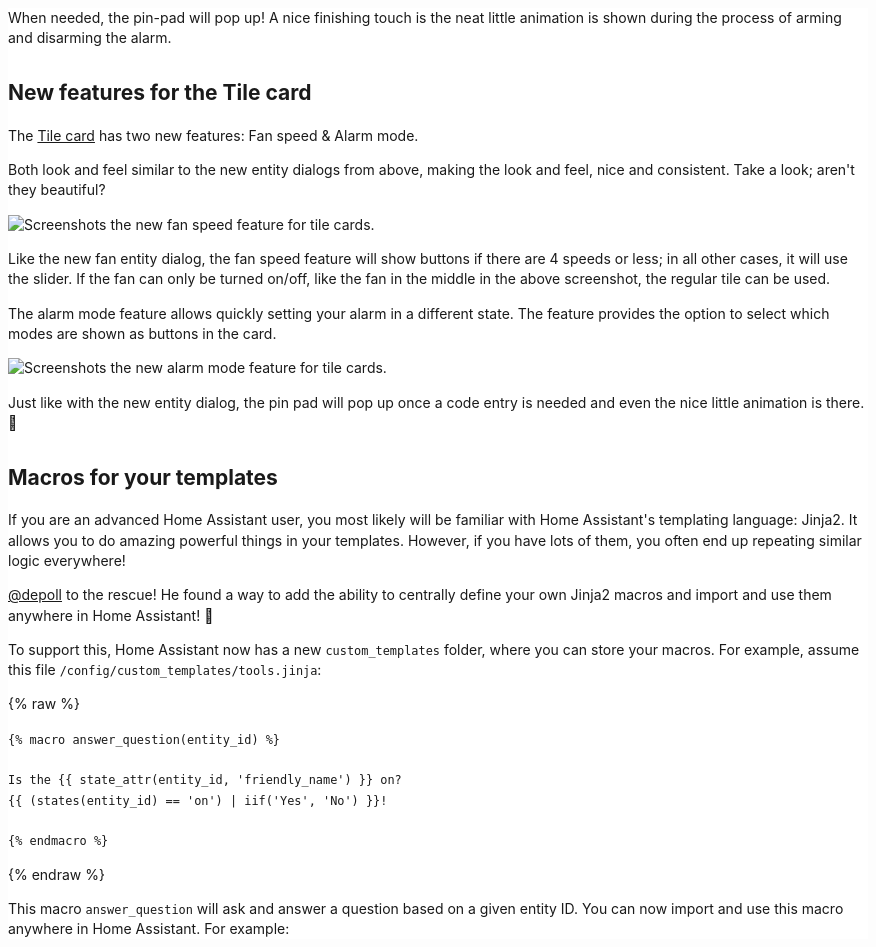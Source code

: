When needed, the pin-pad will pop up! A nice finishing touch is the neat little
animation is shown during the process of arming and disarming the alarm.

[@matthiasdebaat]: https://github.com/matthiasdebaat
[@piitaya]: https://github.com/piitaya

## New features for the Tile card

The [Tile card][tile] has two new features: Fan speed & Alarm mode.

Both look and feel similar to the new entity dialogs from above, making the look
and feel, nice and consistent. Take a look; aren't they beautiful?

<img class="no-shadow" src='/images/blog/2023-04/tile-fans.png' alt='Screenshots the new fan speed feature for tile cards.' >

Like the new fan entity dialog, the fan speed feature will show buttons if there
are 4 speeds or less; in all other cases, it will use the slider. If the fan
can only be turned on/off, like the fan in the middle in the above screenshot,
the regular tile can be used.

The alarm mode feature allows quickly setting your alarm in a different state.
The feature provides the option to select which modes are shown as buttons in
the card.

<img class="no-shadow" src='/images/blog/2023-04/tile-alarms.png' alt='Screenshots the new alarm mode feature for tile cards.'>

Just like with the new entity dialog, the pin pad will pop up once a code entry
is needed and even the nice little animation is there. 🤩

[tile]: https://www.home-assistant.io/dashboards/tile/

## Macros for your templates

If you are an advanced Home Assistant user, you most likely will be familiar
with Home Assistant's templating language: Jinja2. It allows you to do amazing
powerful things in your templates. However, if you have lots of them, you
often end up repeating similar logic everywhere!

[@depoll] to the rescue! He found a way to add the ability to centrally define
your own Jinja2 macros and import and use them anywhere in Home Assistant! 🤯

To support this, Home Assistant now has a new `custom_templates` folder, where
you can store your macros. For example, assume this file
`/config/custom_templates/tools.jinja`:

{% raw %}

```jinja
{% macro answer_question(entity_id) %}

Is the {{ state_attr(entity_id, 'friendly_name') }} on?
{{ (states(entity_id) == 'on') | iif('Yes', 'No') }}!

{% endmacro %}
```

{% endraw %}

This macro `answer_question` will ask and answer a question based on a given
entity ID. You can now import and use this macro anywhere in Home Assistant.
For example:


[@depoll]: https://github.com/depoll
[@depoll]: https://github.com/depoll
[@ehendrix23]: https://github.com/ehendrix23
[@petro31]: https://github.com/Petro31
[@rokam]: https://github.com/rokam
[@emontnemery]: https://github.com/emontnemery
[area]: /docs/blueprint/selectors/#area-selector
[device]: /docs/blueprint/selectors/#device-selector
[entity]: /docs/blueprint/selectors/#entity-selector
[target]: /docs/blueprint/selectors/#target-selector
[@arturoguerra]: https://github.com/ArturoGuerra
[@bdraco]: https://github.com/bdraco
[@btmorton]: https://github.com/BTMorton
[@dexwell]: https://github.com/Dexwell
[@drafteed]: https://github.com/Drafteed
[@emontnemery]: https://github.com/emontnemery
[@gjohansson-st]: https://github.com/gjohansson-ST
[@jagheterfredrik]: https://github.com/jagheterfredrik
[@loongyh]: https://github.com/loongyh
[@ludeeus]: https://github.com/ludeeus
[@markgodwin]: https://github.com/MarkGodwin
[@planbnet]: https://github.com/planbnet
[@starkillerog]: https://github.com/starkillerOG
[@stefaniacoblivisi]: https://github.com/StefanIacobLivisi
[@teharris1]: https://github.com/teharris1
[esphome]: /integrations/esphome
[google assistant]: /integrations/google_assistant
[homekit]: /integrations/homekit
[insteon]: /integrations/insteon
[livisi smart home]: /integrations/livisi
[matter]: /integrations/matter
[reolink]: /integrations/reolink
[spotify]: /integrations/spotify
[sql]: /integrations/sql
[supervisor]: /integrations/hassio
[tp-link omada]: /integrations/tplink_omada
[universal media player]: /integrations/universal
[@b-uwe]: https://github.com/b-uwe
[@jeeftor]: https://github.com/jeeftor
[@jrieger]: https://github.com/jrieger
[1-wire]: /integrations/one
[esera 1-wire]: /integrations/esera_onewire
[homeseer]: /integrations/homeseer
[intellifire]: /integrations/intellifire
[quadra-fire]: /integrations/quadrafire
[vermont castings]: /integrations/vermont_castings
[z-wave]: /integrations/zwave_js
[@ejpenney]: https://github.com/allenejpenneyorter
[@mib1185]: https://github.com/mib1185
[@stephanu]: https://github.com/StephanU
[@wlcrs]: https://github.com/wlcrs
[edl21]: /integrations/edl21
[frontier silicon]: /integrations/frontier_silicon
[nextcloud]: /integrations/nextcloud
[obihai]: /integrations/obihai
[#90555]: https://github.com/home-assistant/core/pull/90555
[#90603]: https://github.com/home-assistant/core/pull/90603
[#90855]: https://github.com/home-assistant/core/pull/90855
[#90925]: https://github.com/home-assistant/core/pull/90925
[#90956]: https://github.com/home-assistant/core/pull/90956
[#90960]: https://github.com/home-assistant/core/pull/90960
[#90966]: https://github.com/home-assistant/core/pull/90966
[#90968]: https://github.com/home-assistant/core/pull/90968
[#90970]: https://github.com/home-assistant/core/pull/90970
[@allenporter]: https://github.com/allenporter
[@balloob]: https://github.com/balloob
[@bdraco]: https://github.com/bdraco
[@frenck]: https://github.com/frenck
[@gadgetchnnel]: https://github.com/gadgetchnnel
[@heiparta]: https://github.com/heiparta
[@jbouwh]: https://github.com/jbouwh
[actiontec docs]: /integrations/actiontec/
[advantage_air docs]: /integrations/advantage_air/
[airly docs]: /integrations/airly/
[command_line docs]: /integrations/command_line/
[esphome docs]: /integrations/esphome/
[google docs]: /integrations/google/
[imap docs]: /integrations/imap/
[local_calendar docs]: /integrations/local_calendar/
[verisure docs]: /integrations/verisure/
[#90921]: https://github.com/home-assistant/core/pull/90921
[@epenet]: https://github.com/epenet
[ambient_station docs]: /integrations/ambient_station/
[reolink docs]: /integrations/reolink/
[@bachya]: https://github.com/bachya
[@starkillerOG]: https://github.com/starkillerOG
[#90746]: https://github.com/home-assistant/core/pull/90746
[#90799]: https://github.com/home-assistant/core/pull/90799
[#90855]: https://github.com/home-assistant/core/pull/90855
[#90858]: https://github.com/home-assistant/core/pull/90858
[#90867]: https://github.com/home-assistant/core/pull/90867
[#90868]: https://github.com/home-assistant/core/pull/90868
[#90880]: https://github.com/home-assistant/core/pull/90880
[#90883]: https://github.com/home-assistant/core/pull/90883
[#90885]: https://github.com/home-assistant/core/pull/90885
[#90888]: https://github.com/home-assistant/core/pull/90888
[#90889]: https://github.com/home-assistant/core/pull/90889
[#90895]: https://github.com/home-assistant/core/pull/90895
[#90896]: https://github.com/home-assistant/core/pull/90896
[#90903]: https://github.com/home-assistant/core/pull/90903
[#90905]: https://github.com/home-assistant/core/pull/90905
[#90927]: https://github.com/home-assistant/core/pull/90927
[#90951]: https://github.com/home-assistant/core/pull/90951
[@bachya]: https://github.com/bachya
[@bdraco]: https://github.com/bdraco
[@bramkragten]: https://github.com/bramkragten
[@frenck]: https://github.com/frenck
[@mib1185]: https://github.com/mib1185
[@mkmer]: https://github.com/mkmer
[@pree]: https://github.com/pree
[@saschaabraham]: https://github.com/saschaabraham
[@stickpin]: https://github.com/stickpin
[@teharris1]: https://github.com/teharris1
[actiontec docs]: /integrations/actiontec/
[advantage_air docs]: /integrations/advantage_air/
[airly docs]: /integrations/airly/
[bluetooth docs]: /integrations/bluetooth/
[dhcp docs]: /integrations/dhcp/
[fritz docs]: /integrations/fritz/
[fritzbox_callmonitor docs]: /integrations/fritzbox_callmonitor/
[frontend docs]: /integrations/frontend/
[home_connect docs]: /integrations/home_connect/
[honeywell docs]: /integrations/honeywell/
[insteon docs]: /integrations/insteon/
[nuki docs]: /integrations/nuki/
[pi_hole docs]: /integrations/pi_hole/
[profiler docs]: /integrations/profiler/
[recorder docs]: /integrations/recorder/
[simplisafe docs]: /integrations/simplisafe/
[#90525]: https://github.com/home-assistant/core/pull/90525
[#90855]: https://github.com/home-assistant/core/pull/90855
[#90901]: https://github.com/home-assistant/core/pull/90901
[#90956]: https://github.com/home-assistant/core/pull/90956
[#90971]: https://github.com/home-assistant/core/pull/90971
[#90973]: https://github.com/home-assistant/core/pull/90973
[#90980]: https://github.com/home-assistant/core/pull/90980
[#90987]: https://github.com/home-assistant/core/pull/90987
[#90991]: https://github.com/home-assistant/core/pull/90991
[#91012]: https://github.com/home-assistant/core/pull/91012
[#91017]: https://github.com/home-assistant/core/pull/91017
[#91037]: https://github.com/home-assistant/core/pull/91037
[#91054]: https://github.com/home-assistant/core/pull/91054
[#91056]: https://github.com/home-assistant/core/pull/91056
[#91060]: https://github.com/home-assistant/core/pull/91060
[#91061]: https://github.com/home-assistant/core/pull/91061
[#91062]: https://github.com/home-assistant/core/pull/91062
[#91064]: https://github.com/home-assistant/core/pull/91064
[#91094]: https://github.com/home-assistant/core/pull/91094
[#91098]: https://github.com/home-assistant/core/pull/91098
[#91099]: https://github.com/home-assistant/core/pull/91099
[#91101]: https://github.com/home-assistant/core/pull/91101
[@G-Two]: https://github.com/G-Two
[@PatrickGlesner]: https://github.com/PatrickGlesner
[@StevenLooman]: https://github.com/StevenLooman
[@allenporter]: https://github.com/allenporter
[@bachya]: https://github.com/bachya
[@balloob]: https://github.com/balloob
[@bdraco]: https://github.com/bdraco
[@dgomes]: https://github.com/dgomes
[@dmulcahey]: https://github.com/dmulcahey
[@frenck]: https://github.com/frenck
[@joostlek]: https://github.com/joostlek
[@michaeldavie]: https://github.com/michaeldavie
[actiontec docs]: /integrations/actiontec/
[advantage_air docs]: /integrations/advantage_air/
[airly docs]: /integrations/airly/
[ambient_station docs]: /integrations/ambient_station/
[device_tracker docs]: /integrations/device_tracker/
[environment_canada docs]: /integrations/environment_canada/
[flux_led docs]: /integrations/flux_led/
[google docs]: /integrations/google/
[nmbs docs]: /integrations/nmbs/
[recorder docs]: /integrations/recorder/
[roomba docs]: /integrations/roomba/
[sql docs]: /integrations/sql/
[subaru docs]: /integrations/subaru/
[upnp docs]: /integrations/upnp/
[utility_meter docs]: /integrations/utility_meter/
[vallox docs]: /integrations/vallox/
[zeroconf docs]: /integrations/zeroconf/
[zha docs]: /integrations/zha/
[#91293]: https://github.com/home-assistant/core/pull/91293
[#91295]: https://github.com/home-assistant/core/pull/91295
[@frenck]: https://github.com/frenck
[@tronikos]: https://github.com/tronikos
[google_assistant_sdk docs]: /integrations/google_assistant_sdk/
[#90855]: https://github.com/home-assistant/core/pull/90855
[#90956]: https://github.com/home-assistant/core/pull/90956
[#90990]: https://github.com/home-assistant/core/pull/90990
[#91013]: https://github.com/home-assistant/core/pull/91013
[#91035]: https://github.com/home-assistant/core/pull/91035
[#91110]: https://github.com/home-assistant/core/pull/91110
[#91111]: https://github.com/home-assistant/core/pull/91111
[#91126]: https://github.com/home-assistant/core/pull/91126
[#91129]: https://github.com/home-assistant/core/pull/91129
[#91133]: https://github.com/home-assistant/core/pull/91133
[#91134]: https://github.com/home-assistant/core/pull/91134
[#91137]: https://github.com/home-assistant/core/pull/91137
[#91169]: https://github.com/home-assistant/core/pull/91169
[#91171]: https://github.com/home-assistant/core/pull/91171
[#91180]: https://github.com/home-assistant/core/pull/91180
[#91191]: https://github.com/home-assistant/core/pull/91191
[#91214]: https://github.com/home-assistant/core/pull/91214
[#91219]: https://github.com/home-assistant/core/pull/91219
[#91232]: https://github.com/home-assistant/core/pull/91232
[#91254]: https://github.com/home-assistant/core/pull/91254
[#91291]: https://github.com/home-assistant/core/pull/91291
[#91313]: https://github.com/home-assistant/core/pull/91313
[@allenporter]: https://github.com/allenporter
[@amattas]: https://github.com/amattas
[@bachya]: https://github.com/bachya
[@balloob]: https://github.com/balloob
[@bdraco]: https://github.com/bdraco
[@bramkragten]: https://github.com/bramkragten
[@codyhackw]: https://github.com/codyhackw
[@dgomes]: https://github.com/dgomes
[@dmulcahey]: https://github.com/dmulcahey
[@emontnemery]: https://github.com/emontnemery
[@frenck]: https://github.com/frenck
[@michaeldavie]: https://github.com/michaeldavie
[@pree]: https://github.com/pree
[@puddly]: https://github.com/puddly
[@starkillerOG]: https://github.com/starkillerOG
[@timmo001]: https://github.com/timmo001
[@tkdrob]: https://github.com/tkdrob
[actiontec docs]: /integrations/actiontec/
[advantage_air docs]: /integrations/advantage_air/
[airly docs]: /integrations/airly/
[caldav docs]: /integrations/caldav/
[calendar docs]: /integrations/calendar/
[conversation docs]: /integrations/conversation/
[environment_canada docs]: /integrations/environment_canada/
[flo docs]: /integrations/flo/
[frontend docs]: /integrations/frontend/
[google docs]: /integrations/google/
[lidarr docs]: /integrations/lidarr/
[local_calendar docs]: /integrations/local_calendar/
[nuki docs]: /integrations/nuki/
[radarr docs]: /integrations/radarr/
[recorder docs]: /integrations/recorder/
[reolink docs]: /integrations/reolink/
[sonarr docs]: /integrations/sonarr/
[sql docs]: /integrations/sql/
[switch_as_x docs]: /integrations/switch_as_x/
[system_bridge docs]: /integrations/system_bridge/
[tile docs]: /integrations/tile/
[utility_meter docs]: /integrations/utility_meter/
[zha docs]: /integrations/zha/
[#90855]: https://github.com/home-assistant/core/pull/90855
[#90956]: https://github.com/home-assistant/core/pull/90956
[#91097]: https://github.com/home-assistant/core/pull/91097
[#91111]: https://github.com/home-assistant/core/pull/91111
[#91316]: https://github.com/home-assistant/core/pull/91316
[#91324]: https://github.com/home-assistant/core/pull/91324
[#91344]: https://github.com/home-assistant/core/pull/91344
[@DCSBL]: https://github.com/DCSBL
[@balloob]: https://github.com/balloob
[@bdraco]: https://github.com/bdraco
[@bramkragten]: https://github.com/bramkragten
[@frenck]: https://github.com/frenck
[actiontec docs]: /integrations/actiontec/
[advantage_air docs]: /integrations/advantage_air/
[airly docs]: /integrations/airly/
[frontend docs]: /integrations/frontend/
[homewizard docs]: /integrations/homewizard/
[lifx docs]: /integrations/lifx/
[#86400]: https://github.com/home-assistant/core/pull/86400
[#89357]: https://github.com/home-assistant/core/pull/89357
[#90855]: https://github.com/home-assistant/core/pull/90855
[#90956]: https://github.com/home-assistant/core/pull/90956
[#91070]: https://github.com/home-assistant/core/pull/91070
[#91111]: https://github.com/home-assistant/core/pull/91111
[#91316]: https://github.com/home-assistant/core/pull/91316
[#91325]: https://github.com/home-assistant/core/pull/91325
[#91356]: https://github.com/home-assistant/core/pull/91356
[#91364]: https://github.com/home-assistant/core/pull/91364
[#91391]: https://github.com/home-assistant/core/pull/91391
[#91399]: https://github.com/home-assistant/core/pull/91399
[#91403]: https://github.com/home-assistant/core/pull/91403
[#91411]: https://github.com/home-assistant/core/pull/91411
[#91468]: https://github.com/home-assistant/core/pull/91468
[#91470]: https://github.com/home-assistant/core/pull/91470
[#91472]: https://github.com/home-assistant/core/pull/91472
[#91473]: https://github.com/home-assistant/core/pull/91473
[#91478]: https://github.com/home-assistant/core/pull/91478
[#91482]: https://github.com/home-assistant/core/pull/91482
[#91495]: https://github.com/home-assistant/core/pull/91495
[#91505]: https://github.com/home-assistant/core/pull/91505
[#91522]: https://github.com/home-assistant/core/pull/91522
[@AngellusMortis]: https://github.com/AngellusMortis
[@BTMorton]: https://github.com/BTMorton
[@GrumpyMeow]: https://github.com/GrumpyMeow
[@balloob]: https://github.com/balloob
[@bdraco]: https://github.com/bdraco
[@emontnemery]: https://github.com/emontnemery
[@epenet]: https://github.com/epenet
[@frenck]: https://github.com/frenck
[@funkybunch]: https://github.com/funkybunch
[@michaeldavie]: https://github.com/michaeldavie
[@puddly]: https://github.com/puddly
[@rappenze]: https://github.com/rappenze
[@rich-kettlewell]: https://github.com/rich-kettlewell
[@starkillerOG]: https://github.com/starkillerOG
[@timmo001]: https://github.com/timmo001
[actiontec docs]: /integrations/actiontec/
[advantage_air docs]: /integrations/advantage_air/
[airly docs]: /integrations/airly/
[environment_canada docs]: /integrations/environment_canada/
[fibaro docs]: /integrations/fibaro/
[frontend docs]: /integrations/frontend/
[homewizard docs]: /integrations/homewizard/
[lifx docs]: /integrations/lifx/
[onvif docs]: /integrations/onvif/
[reolink docs]: /integrations/reolink/
[sharkiq docs]: /integrations/sharkiq/
[switchbot docs]: /integrations/switchbot/
[system_bridge docs]: /integrations/system_bridge/
[tado docs]: /integrations/tado/
[thread docs]: /integrations/thread/
[unifiprotect docs]: /integrations/unifiprotect/
[zha docs]: /integrations/zha/
[#90855]: https://github.com/home-assistant/core/pull/90855
[#90956]: https://github.com/home-assistant/core/pull/90956
[#91111]: https://github.com/home-assistant/core/pull/91111
[#91196]: https://github.com/home-assistant/core/pull/91196
[#91316]: https://github.com/home-assistant/core/pull/91316
[#91356]: https://github.com/home-assistant/core/pull/91356
[#91544]: https://github.com/home-assistant/core/pull/91544
[#91568]: https://github.com/home-assistant/core/pull/91568
[#91585]: https://github.com/home-assistant/core/pull/91585
[#91608]: https://github.com/home-assistant/core/pull/91608
[#91609]: https://github.com/home-assistant/core/pull/91609
[#91657]: https://github.com/home-assistant/core/pull/91657
[#91679]: https://github.com/home-assistant/core/pull/91679
[#91704]: https://github.com/home-assistant/core/pull/91704
[#91708]: https://github.com/home-assistant/core/pull/91708
[#91721]: https://github.com/home-assistant/core/pull/91721
[#91759]: https://github.com/home-assistant/core/pull/91759
[#91773]: https://github.com/home-assistant/core/pull/91773
[#91788]: https://github.com/home-assistant/core/pull/91788
[#91817]: https://github.com/home-assistant/core/pull/91817
[@DCSBL]: https://github.com/DCSBL
[@StephanU]: https://github.com/StephanU
[@allenporter]: https://github.com/allenporter
[@balloob]: https://github.com/balloob
[@bdraco]: https://github.com/bdraco
[@boralyl]: https://github.com/boralyl
[@epenet]: https://github.com/epenet
[@frenck]: https://github.com/frenck
[@jbouwh]: https://github.com/jbouwh
[@natekspencer]: https://github.com/natekspencer
[@rytilahti]: https://github.com/rytilahti
[@teharris1]: https://github.com/teharris1
[@thecode]: https://github.com/thecode
[actiontec docs]: /integrations/actiontec/
[advantage_air docs]: /integrations/advantage_air/
[airly docs]: /integrations/airly/
[calendar docs]: /integrations/calendar/
[edl21 docs]: /integrations/edl21/
[frontend docs]: /integrations/frontend/
[google docs]: /integrations/google/
[homewizard docs]: /integrations/homewizard/
[insteon docs]: /integrations/insteon/
[lifx docs]: /integrations/lifx/
[litterrobot docs]: /integrations/litterrobot/
[media_source docs]: /integrations/media_source/
[mqtt_statestream docs]: /integrations/mqtt_statestream/
[recorder docs]: /integrations/recorder/
[renault docs]: /integrations/renault/
[shelly docs]: /integrations/shelly/
[songpal docs]: /integrations/songpal/
[todoist docs]: /integrations/todoist/
[@epenet]: https://github.com/epenet
[#88694]: https://github.com/home-assistant/core/pull/88694
[@mib1185]: https://github.com/mib1185
[#89940]: https://github.com/home-assistant/core/pull/89940
[@bdraco]: https://github.com/bdraco
[#89926]: https://github.com/home-assistant/core/pull/89926
[@allenporter]: https://github.com/allenporter
[#89533]: https://github.com/home-assistant/core/pull/89533
[@frenck]: https://github.com/frenck
[#89239]: https://github.com/home-assistant/core/pull/89239
[@bieniu]: https://github.com/bieniu
[#89044]: https://github.com/home-assistant/core/pull/89044
[@bieniu]: https://github.com/bieniu
[#89389]: https://github.com/home-assistant/core/pull/89389
[@arychj]: https://github.com/arychj
[#90253]: https://github.com/home-assistant/core/pull/90253
[@stickpin]: https://github.com/stickpin
[#88801]: https://github.com/home-assistant/core/pull/88801
[@jbouwh]: https://github.com/jbouwh
[#89981]: https://github.com/home-assistant/core/pull/89981
[@vpathuis]: https://github.com/vpathuis
[#89522]: https://github.com/home-assistant/core/pull/89522
[@bdraco]: https://github.com/bdraco
[#88942]: https://github.com/home-assistant/core/pull/88942
[#89465]: https://github.com/home-assistant/core/pull/89465
[@bdraco]: https://github.com/bdraco
[#89945]: https://github.com/home-assistant/core/pull/89945
[@martinhjelmare]: https://github.com/MartinHjelmare
[#90402]: https://github.com/home-assistant/core/pull/90402
[#90403]: https://github.com/home-assistant/core/pull/90403
[@frenck]: https://github.com/frenck
[#89161]: https://github.com/home-assistant/core/pull/89161
[@jbouwh]: https://github.com/jbouwh
[#88674]: https://github.com/home-assistant/core/pull/88674
[@jbouwh]: https://github.com/jbouwh
[#87987]: https://github.com/home-assistant/core/pull/87987
[@mib1185]: https://github.com/mib1185
[#89396]: https://github.com/home-assistant/core/pull/89396
[@balloob]: https://github.com/balloob
[#90423]: https://github.com/home-assistant/core/pull/90423
[@balloob]: https://github.com/balloob
[#90481]: https://github.com/home-assistant/core/pull/90481
[@tetienne]: https://github.com/tetienne
[#89043]: https://github.com/home-assistant/core/pull/89043
[@gjohansson-st]: https://github.com/gjohansson-ST
[#90285]: https://github.com/home-assistant/core/pull/90285
[@gjohansson-st]: https://github.com/gjohansson-ST
[#90284]: https://github.com/home-assistant/core/pull/90284
[@bdraco]: https://github.com/bdraco
[#90747]: https://github.com/home-assistant/core/pull/90747
[@gjohansson-st]: https://github.com/gjohansson-ST
[#90272]: https://github.com/home-assistant/core/pull/90272
[@frenck]: https://github.com/frenck
[#89166]: https://github.com/home-assistant/core/pull/89166
[@derenderkeks]: https://github.com/DerEnderKeks
[#85943]: https://github.com/home-assistant/core/pull/85943
[@petro31]: https://github.com/Petro31
[#86815]: https://github.com/home-assistant/core/pull/86815
[@bdraco]: https://github.com/bdraco
[#90608]: https://github.com/home-assistant/core/pull/90608
[@emontnemery]: https://github.com/emontnemery
[#88978]: https://github.com/home-assistant/core/pull/88978
[@bobvandevijver]: https://github.com/bobvandevijver
[#89028]: https://github.com/home-assistant/core/pull/89028
[@gjohansson-st]: https://github.com/gjohansson-ST
[#90288]: https://github.com/home-assistant/core/pull/90288
[@raman325]: https://github.com/raman325
[#90212]: https://github.com/home-assistant/core/pull/90212
[devblog]: https://developers.home-assistant.io/blog/
[@gjohansson-st]: https://github.com/gjohansson-ST
[#90277]: https://github.com/home-assistant/core/pull/90277
[#90322]: https://github.com/home-assistant/core/pull/90322